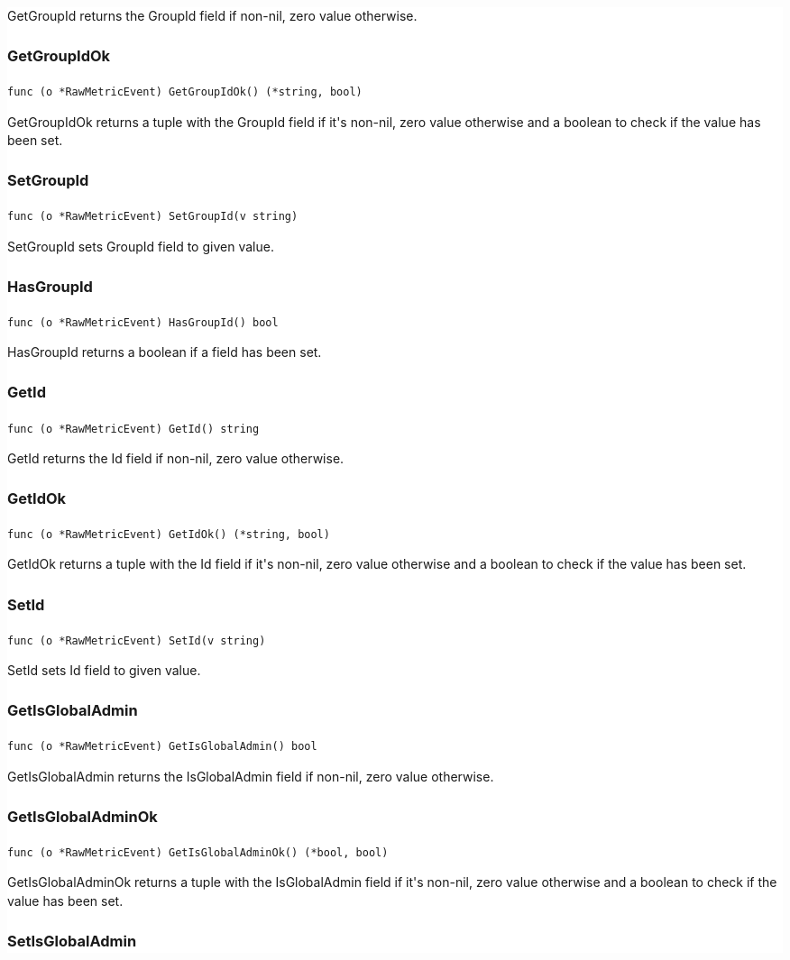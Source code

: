 GetGroupId returns the GroupId field if non-nil, zero value otherwise.

### GetGroupIdOk

`func (o *RawMetricEvent) GetGroupIdOk() (*string, bool)`

GetGroupIdOk returns a tuple with the GroupId field if it's non-nil, zero value otherwise
and a boolean to check if the value has been set.

### SetGroupId

`func (o *RawMetricEvent) SetGroupId(v string)`

SetGroupId sets GroupId field to given value.

### HasGroupId

`func (o *RawMetricEvent) HasGroupId() bool`

HasGroupId returns a boolean if a field has been set.

### GetId

`func (o *RawMetricEvent) GetId() string`

GetId returns the Id field if non-nil, zero value otherwise.

### GetIdOk

`func (o *RawMetricEvent) GetIdOk() (*string, bool)`

GetIdOk returns a tuple with the Id field if it's non-nil, zero value otherwise
and a boolean to check if the value has been set.

### SetId

`func (o *RawMetricEvent) SetId(v string)`

SetId sets Id field to given value.


### GetIsGlobalAdmin

`func (o *RawMetricEvent) GetIsGlobalAdmin() bool`

GetIsGlobalAdmin returns the IsGlobalAdmin field if non-nil, zero value otherwise.

### GetIsGlobalAdminOk

`func (o *RawMetricEvent) GetIsGlobalAdminOk() (*bool, bool)`

GetIsGlobalAdminOk returns a tuple with the IsGlobalAdmin field if it's non-nil, zero value otherwise
and a boolean to check if the value has been set.

### SetIsGlobalAdmin
